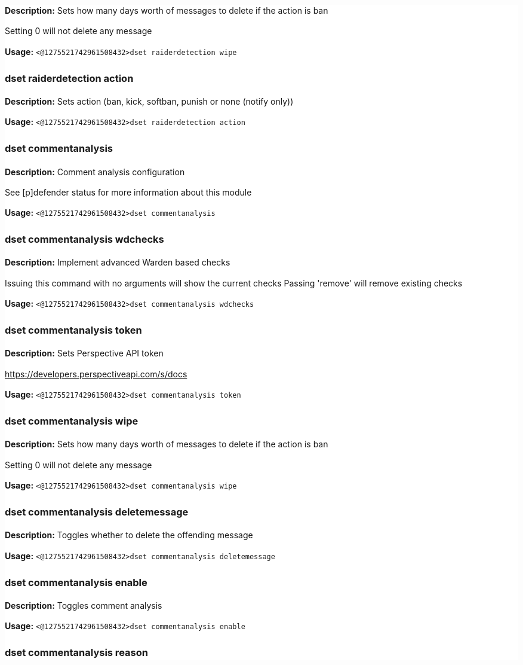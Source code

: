 **Description:** Sets how many days worth of messages to delete if the action is ban

Setting 0 will not delete any message

**Usage:** `<@1275521742961508432>dset raiderdetection wipe`

### dset raiderdetection action

**Description:** Sets action (ban, kick, softban, punish or none (notify only))

**Usage:** `<@1275521742961508432>dset raiderdetection action`

### dset commentanalysis

**Description:** Comment analysis configuration

See [p]defender status for more information about this module

**Usage:** `<@1275521742961508432>dset commentanalysis`

### dset commentanalysis wdchecks

**Description:** Implement advanced Warden based checks

Issuing this command with no arguments will show the current checks
Passing 'remove' will remove existing checks

**Usage:** `<@1275521742961508432>dset commentanalysis wdchecks`

### dset commentanalysis token

**Description:** Sets Perspective API token

https://developers.perspectiveapi.com/s/docs

**Usage:** `<@1275521742961508432>dset commentanalysis token`

### dset commentanalysis wipe

**Description:** Sets how many days worth of messages to delete if the action is ban

Setting 0 will not delete any message

**Usage:** `<@1275521742961508432>dset commentanalysis wipe`

### dset commentanalysis deletemessage

**Description:** Toggles whether to delete the offending message

**Usage:** `<@1275521742961508432>dset commentanalysis deletemessage`

### dset commentanalysis enable

**Description:** Toggles comment analysis

**Usage:** `<@1275521742961508432>dset commentanalysis enable`

### dset commentanalysis reason
